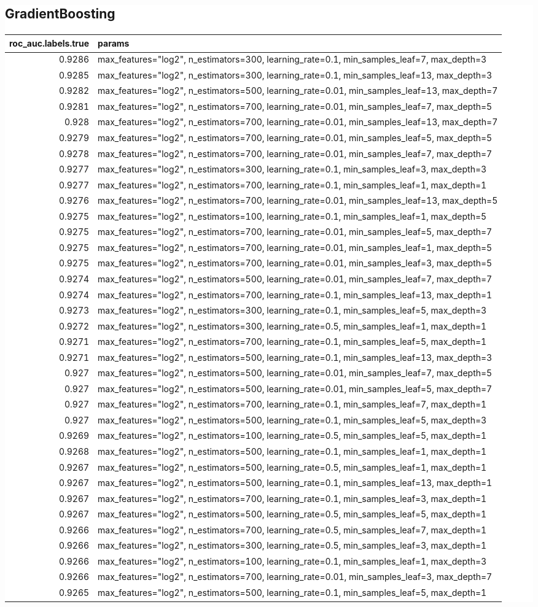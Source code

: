 ## GradientBoosting
|   roc_auc.labels.true | params                                                                                      |
|----------------------:|:--------------------------------------------------------------------------------------------|
|                0.9286 | max_features="log2", n_estimators=300, learning_rate=0.1, min_samples_leaf=7, max_depth=3   |
|                0.9285 | max_features="log2", n_estimators=300, learning_rate=0.1, min_samples_leaf=13, max_depth=3  |
|                0.9282 | max_features="log2", n_estimators=500, learning_rate=0.01, min_samples_leaf=13, max_depth=7 |
|                0.9281 | max_features="log2", n_estimators=700, learning_rate=0.01, min_samples_leaf=7, max_depth=5  |
|                0.928  | max_features="log2", n_estimators=700, learning_rate=0.01, min_samples_leaf=13, max_depth=7 |
|                0.9279 | max_features="log2", n_estimators=700, learning_rate=0.01, min_samples_leaf=5, max_depth=5  |
|                0.9278 | max_features="log2", n_estimators=700, learning_rate=0.01, min_samples_leaf=7, max_depth=7  |
|                0.9277 | max_features="log2", n_estimators=300, learning_rate=0.1, min_samples_leaf=3, max_depth=3   |
|                0.9277 | max_features="log2", n_estimators=700, learning_rate=0.1, min_samples_leaf=1, max_depth=1   |
|                0.9276 | max_features="log2", n_estimators=700, learning_rate=0.01, min_samples_leaf=13, max_depth=5 |
|                0.9275 | max_features="log2", n_estimators=100, learning_rate=0.1, min_samples_leaf=1, max_depth=5   |
|                0.9275 | max_features="log2", n_estimators=700, learning_rate=0.01, min_samples_leaf=5, max_depth=7  |
|                0.9275 | max_features="log2", n_estimators=700, learning_rate=0.01, min_samples_leaf=1, max_depth=5  |
|                0.9275 | max_features="log2", n_estimators=700, learning_rate=0.01, min_samples_leaf=3, max_depth=5  |
|                0.9274 | max_features="log2", n_estimators=500, learning_rate=0.01, min_samples_leaf=7, max_depth=7  |
|                0.9274 | max_features="log2", n_estimators=700, learning_rate=0.1, min_samples_leaf=13, max_depth=1  |
|                0.9273 | max_features="log2", n_estimators=300, learning_rate=0.1, min_samples_leaf=5, max_depth=3   |
|                0.9272 | max_features="log2", n_estimators=300, learning_rate=0.5, min_samples_leaf=1, max_depth=1   |
|                0.9271 | max_features="log2", n_estimators=700, learning_rate=0.1, min_samples_leaf=5, max_depth=1   |
|                0.9271 | max_features="log2", n_estimators=500, learning_rate=0.1, min_samples_leaf=13, max_depth=3  |
|                0.927  | max_features="log2", n_estimators=500, learning_rate=0.01, min_samples_leaf=7, max_depth=5  |
|                0.927  | max_features="log2", n_estimators=500, learning_rate=0.01, min_samples_leaf=5, max_depth=7  |
|                0.927  | max_features="log2", n_estimators=700, learning_rate=0.1, min_samples_leaf=7, max_depth=1   |
|                0.927  | max_features="log2", n_estimators=500, learning_rate=0.1, min_samples_leaf=5, max_depth=3   |
|                0.9269 | max_features="log2", n_estimators=100, learning_rate=0.5, min_samples_leaf=5, max_depth=1   |
|                0.9268 | max_features="log2", n_estimators=500, learning_rate=0.1, min_samples_leaf=1, max_depth=1   |
|                0.9267 | max_features="log2", n_estimators=500, learning_rate=0.5, min_samples_leaf=1, max_depth=1   |
|                0.9267 | max_features="log2", n_estimators=500, learning_rate=0.1, min_samples_leaf=13, max_depth=1  |
|                0.9267 | max_features="log2", n_estimators=700, learning_rate=0.1, min_samples_leaf=3, max_depth=1   |
|                0.9267 | max_features="log2", n_estimators=500, learning_rate=0.5, min_samples_leaf=5, max_depth=1   |
|                0.9266 | max_features="log2", n_estimators=700, learning_rate=0.5, min_samples_leaf=7, max_depth=1   |
|                0.9266 | max_features="log2", n_estimators=300, learning_rate=0.5, min_samples_leaf=3, max_depth=1   |
|                0.9266 | max_features="log2", n_estimators=100, learning_rate=0.1, min_samples_leaf=1, max_depth=3   |
|                0.9266 | max_features="log2", n_estimators=700, learning_rate=0.01, min_samples_leaf=3, max_depth=7  |
|                0.9265 | max_features="log2", n_estimators=500, learning_rate=0.1, min_samples_leaf=5, max_depth=1   |